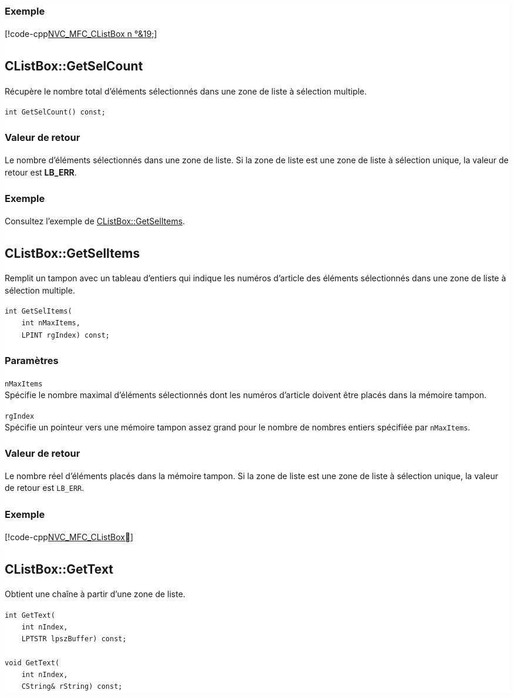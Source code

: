 ### <a name="example"></a>Exemple  
 [!code-cpp[NVC_MFC_CListBox n °&19;](../../mfc/codesnippet/cpp/clistbox-class_19.cpp)]  
  
##  <a name="a-namegetselcounta--clistboxgetselcount"></a><a name="getselcount"></a>CListBox::GetSelCount  
 Récupère le nombre total d’éléments sélectionnés dans une zone de liste à sélection multiple.  
  
```  
int GetSelCount() const;  
```  
  
### <a name="return-value"></a>Valeur de retour  
 Le nombre d’éléments sélectionnés dans une zone de liste. Si la zone de liste est une zone de liste à sélection unique, la valeur de retour est **LB_ERR**.  
  
### <a name="example"></a>Exemple  
  Consultez l’exemple de [CListBox::GetSelItems](#getselitems).  
  
##  <a name="a-namegetselitemsa--clistboxgetselitems"></a><a name="getselitems"></a>CListBox::GetSelItems  
 Remplit un tampon avec un tableau d’entiers qui indique les numéros d’article des éléments sélectionnés dans une zone de liste à sélection multiple.  
  
```  
int GetSelItems(
    int nMaxItems,  
    LPINT rgIndex) const;  
```  
  
### <a name="parameters"></a>Paramètres  
 `nMaxItems`  
 Spécifie le nombre maximal d’éléments sélectionnés dont les numéros d’article doivent être placés dans la mémoire tampon.  
  
 `rgIndex`  
 Spécifie un pointeur vers une mémoire tampon assez grand pour le nombre de nombres entiers spécifiée par `nMaxItems`.  
  
### <a name="return-value"></a>Valeur de retour  
 Le nombre réel d’éléments placés dans la mémoire tampon. Si la zone de liste est une zone de liste à sélection unique, la valeur de retour est `LB_ERR`.  
  
### <a name="example"></a>Exemple  
 [!code-cpp[NVC_MFC_CListBox&#20;](../../mfc/codesnippet/cpp/clistbox-class_20.cpp)]  
  
##  <a name="a-namegettexta--clistboxgettext"></a><a name="gettext"></a>CListBox::GetText  
 Obtient une chaîne à partir d’une zone de liste.  
  
```  
int GetText(
    int nIndex,  
    LPTSTR lpszBuffer) const;  
  
void GetText(
    int nIndex,  
    CString& rString) const;  
```  
  